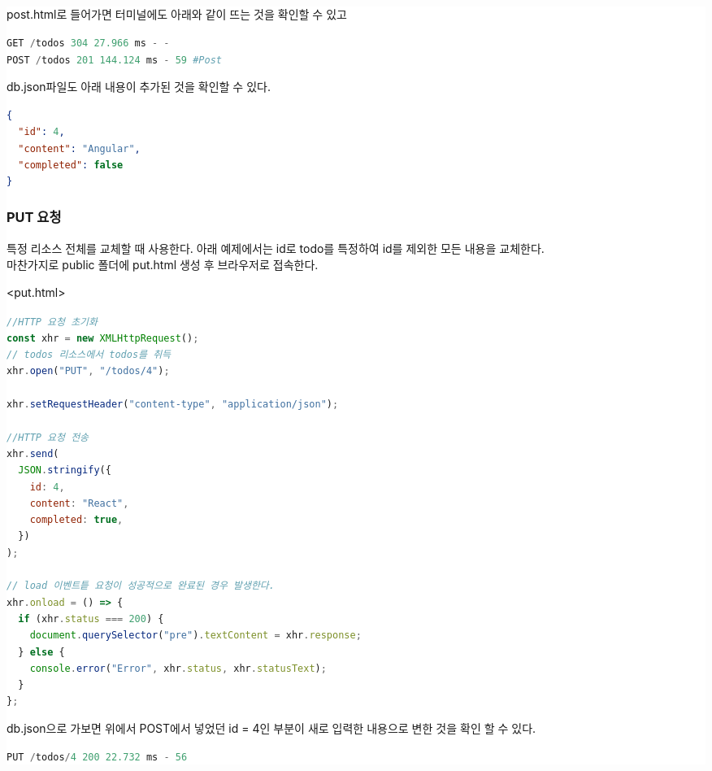 post.html로 들어가면 터미널에도 아래와 같이 뜨는 것을 확인할 수 있고

```powershell
GET /todos 304 27.966 ms - -
POST /todos 201 144.124 ms - 59 #Post
```

db.json파일도 아래 내용이 추가된 것을 확인할 수 있다.

```json
{
  "id": 4,
  "content": "Angular",
  "completed": false
}
```

### PUT 요청

특정 리소스 전체를 교체할 때 사용한다. 아래 예제에서는 id로 todo를 특정하여 id를 제외한 모든 내용을 교체한다.<br>
마찬가지로 public 폴더에 put.html 생성 후 브라우저로 접속한다.

<put.html>

```js
//HTTP 요청 초기화
const xhr = new XMLHttpRequest();
// todos 리소스에서 todos를 취득
xhr.open("PUT", "/todos/4");

xhr.setRequestHeader("content-type", "application/json");

//HTTP 요청 전송
xhr.send(
  JSON.stringify({
    id: 4,
    content: "React",
    completed: true,
  })
);

// load 이벤트틑 요청이 성공적으로 완료된 경우 발생한다.
xhr.onload = () => {
  if (xhr.status === 200) {
    document.querySelector("pre").textContent = xhr.response;
  } else {
    console.error("Error", xhr.status, xhr.statusText);
  }
};
```

db.json으로 가보면 위에서 POST에서 넣었던 id = 4인 부분이 새로 입력한 내용으로 변한 것을 확인 할 수 있다.

```powershell
PUT /todos/4 200 22.732 ms - 56
```
